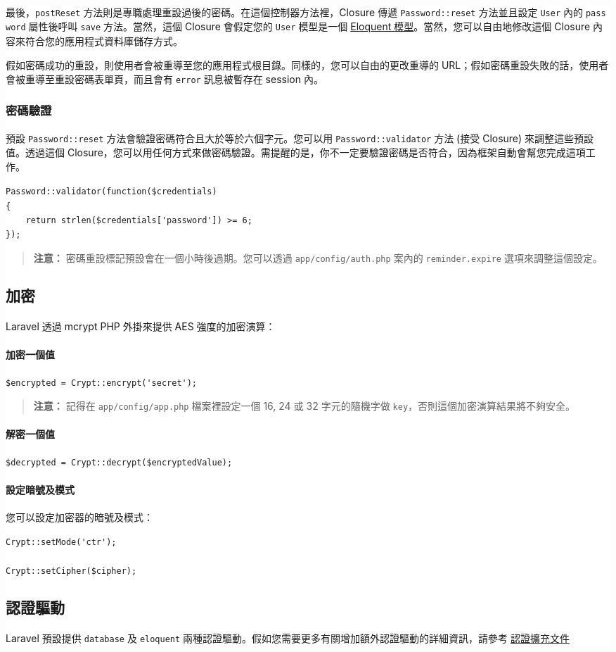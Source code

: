 最後，`postReset` 方法則是專職處理重設過後的密碼。在這個控制器方法裡，Closure 傳遞 `Password::reset` 方法並且設定 `User` 內的 `password` 屬性後呼叫 `save` 方法。當然，這個 Closure 會假定您的 `User` 模型是一個 [Eloquent 模型](/docs/eloquent)。當然，您可以自由地修改這個 Closure 內容來符合您的應用程式資料庫儲存方式。

假如密碼成功的重設，則使用者會被重導至您的應用程式根目錄。同樣的，您可以自由的更改重導的 URL；假如密碼重設失敗的話，使用者會被重導至重設密碼表單頁，而且會有 `error` 訊息被暫存在 session 內。

### 密碼驗證

預設 `Password::reset` 方法會驗證密碼符合且大於等於六個字元。您可以用 `Password::validator` 方法 (接受 Closure) 來調整這些預設值。透過這個 Closure，您可以用任何方式來做密碼驗證。需提醒的是，你不一定要驗證密碼是否符合，因為框架自動會幫您完成這項工作。

	Password::validator(function($credentials)
	{
		return strlen($credentials['password']) >= 6;
	});

> **注意：** 密碼重設標記預設會在一個小時後過期。您可以透過 `app/config/auth.php` 案內的 `reminder.expire` 選項來調整這個設定。

<a name="encryption"></a>
## 加密

Laravel 透過 mcrypt PHP 外掛來提供 AES 強度的加密演算：

#### 加密一個值

	$encrypted = Crypt::encrypt('secret');

> **注意：** 記得在 `app/config/app.php` 檔案裡設定一個 16, 24 或 32 字元的隨機字做 `key`，否則這個加密演算結果將不夠安全。

#### 解密一個值

	$decrypted = Crypt::decrypt($encryptedValue);

#### 設定暗號及模式

您可以設定加密器的暗號及模式：

	Crypt::setMode('ctr');

	Crypt::setCipher($cipher);

<a name="authentication-drivers"></a>
## 認證驅動

Laravel 預設提供 `database` 及 `eloquent` 兩種認證驅動。假如您需要更多有關增加額外認證驅動的詳細資訊，請參考 [認證擴充文件](/docs/extending#authentication)

